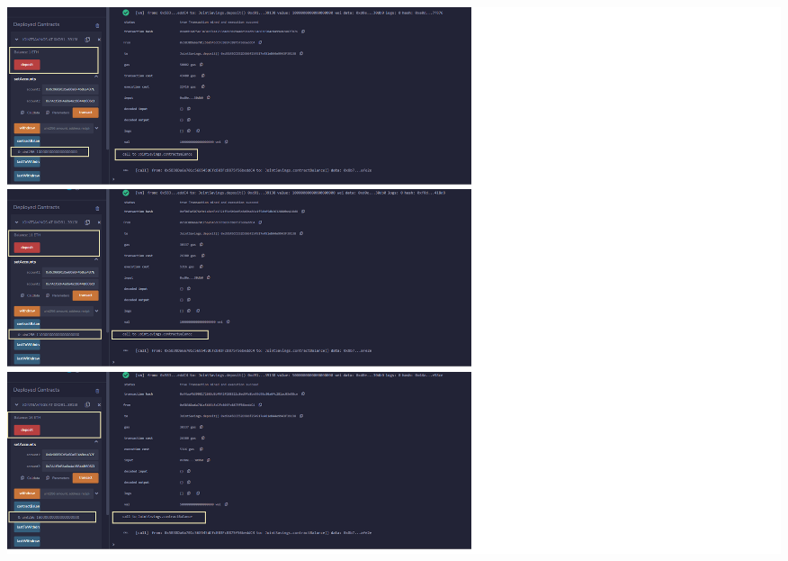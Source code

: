 <img src="Execution_Results/Transaction 1.png" height=60% width=60%>

<img src="Execution_Results/Transaction 2.png" height=60% width=60%>

<img src="Execution_Results/Transaction 3.png" height=60% width=60%>
